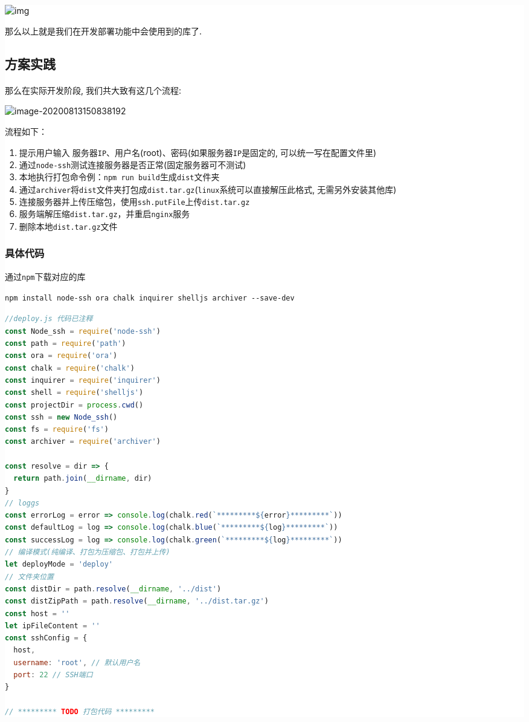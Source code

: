 ![img](https://image.xposean.top/20200813113629.svg)

那么以上就是我们在开发部署功能中会使用到的库了.



## 方案实践

那么在实际开发阶段, 我们共大致有这几个流程:

![image-20200813150838192](https://image.xposean.top/20200813150840.png)

流程如下：

  1. 提示用户输入 服务器`IP`、用户名(root)、密码(如果服务器`IP`是固定的, 可以统一写在配置文件里)
  2. 通过`node-ssh`测试连接服务器是否正常(固定服务器可不测试)
  3. 本地执行打包命令例：`npm run build`生成`dist`文件夹
  4. 通过`archiver`将`dist`文件夹打包成`dist.tar.gz`(`linux`系统可以直接解压此格式, 无需另外安装其他库)
  5. 连接服务器并上传压缩包，使用`ssh.putFile`上传`dist.tar.gz`
  6. 服务端解压缩`dist.tar.gz`，并重启`nginx`服务
  7. 删除本地`dist.tar.gz`文件



### 具体代码

通过`npm`下载对应的库

```shell
npm install node-ssh ora chalk inquirer shelljs archiver --save-dev
```



```javascript
//deploy.js 代码已注释
const Node_ssh = require('node-ssh')
const path = require('path')
const ora = require('ora')
const chalk = require('chalk')
const inquirer = require('inquirer')
const shell = require('shelljs')
const projectDir = process.cwd()
const ssh = new Node_ssh()
const fs = require('fs')
const archiver = require('archiver')

const resolve = dir => {
  return path.join(__dirname, dir)
}
// loggs
const errorLog = error => console.log(chalk.red(`*********${error}*********`))
const defaultLog = log => console.log(chalk.blue(`*********${log}*********`))
const successLog = log => console.log(chalk.green(`*********${log}*********`))
// 编译模式(纯编译、打包为压缩包、打包并上传)
let deployMode = 'deploy'
// 文件夹位置
const distDir = path.resolve(__dirname, '../dist')
const distZipPath = path.resolve(__dirname, '../dist.tar.gz')
const host = ''
let ipFileContent = ''
const sshConfig = {
  host,
  username: 'root', // 默认用户名
  port: 22 // SSH端口
}

// ********* TODO 打包代码 *********
```